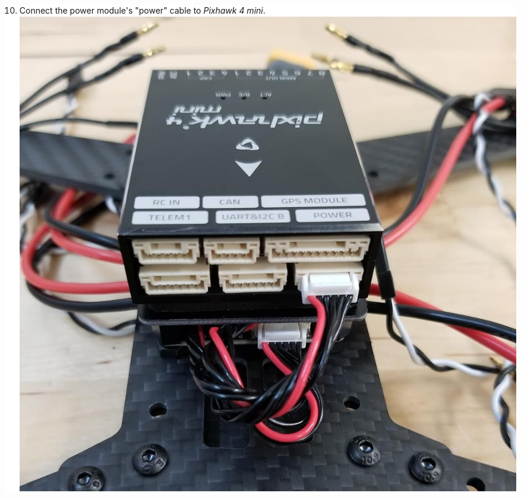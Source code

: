 10. Connect the power module's "power" cable to *Pixhawk 4 mini*. ![QAV250 Power Pixhawk](../../assets/airframes/multicopter/qav250_holybro_pixhawk4_mini/9_power_module_power_pixhawk.jpg)